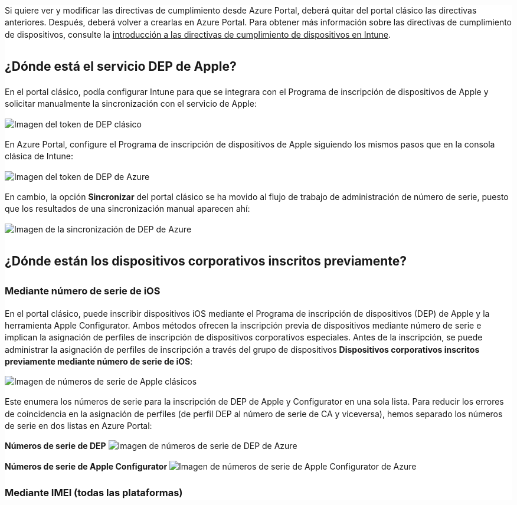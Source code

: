 Si quiere ver y modificar las directivas de cumplimiento desde Azure Portal, deberá quitar del portal clásico las directivas anteriores. Después, deberá volver a crearlas en Azure Portal. Para obtener más información sobre las directivas de cumplimiento de dispositivos, consulte la [introducción a las directivas de cumplimiento de dispositivos en Intune](../protect/device-compliance-get-started.md). 

## <a name="where-did-apple-dep-go"></a>¿Dónde está el servicio DEP de Apple?
En el portal clásico, podía configurar Intune para que se integrara con el Programa de inscripción de dispositivos de Apple y solicitar manualmente la sincronización con el servicio de Apple:

![Imagen del token de DEP clásico](./media/ui-changes/06-classic-dep-token.png)

En Azure Portal, configure el Programa de inscripción de dispositivos de Apple siguiendo los mismos pasos que en la consola clásica de Intune:

![Imagen del token de DEP de Azure](./media/ui-changes/07-azure-dep-token.png)

En cambio, la opción **Sincronizar** del portal clásico se ha movido al flujo de trabajo de administración de número de serie, puesto que los resultados de una sincronización manual aparecen ahí:

![Imagen de la sincronización de DEP de Azure](./media/ui-changes/08-azure-dep-sync.png)

## <a name="where-did-corporate-pre-enrolled-devices-go"></a>¿Dónde están los dispositivos corporativos inscritos previamente?
### <a name="by-ios-serial-number"></a>Mediante número de serie de iOS
En el portal clásico, puede inscribir dispositivos iOS mediante el Programa de inscripción de dispositivos (DEP) de Apple y la herramienta Apple Configurator. Ambos métodos ofrecen la inscripción previa de dispositivos mediante número de serie e implican la asignación de perfiles de inscripción de dispositivos corporativos especiales. Antes de la inscripción, se puede administrar la asignación de perfiles de inscripción a través del grupo de dispositivos **Dispositivos corporativos inscritos previamente mediante número de serie de iOS**:

![Imagen de números de serie de Apple clásicos](./media/ui-changes/09-classic-apple-serials.png)

Este enumera los números de serie para la inscripción de DEP de Apple y Configurator en una sola lista. Para reducir los errores de coincidencia en la asignación de perfiles (de perfil DEP al número de serie de CA y viceversa), hemos separado los números de serie en dos listas en Azure Portal:

**Números de serie de DEP**
![Imagen de números de serie de DEP de Azure](./media/ui-changes/10-azure-dep-serials.png)

**Números de serie de Apple Configurator**
![Imagen de números de serie de Apple Configurator de Azure](./media/ui-changes/11-azure-ac-serials.png)

### <a name="by-imei-all-platforms"></a>Mediante IMEI (todas las plataformas)
